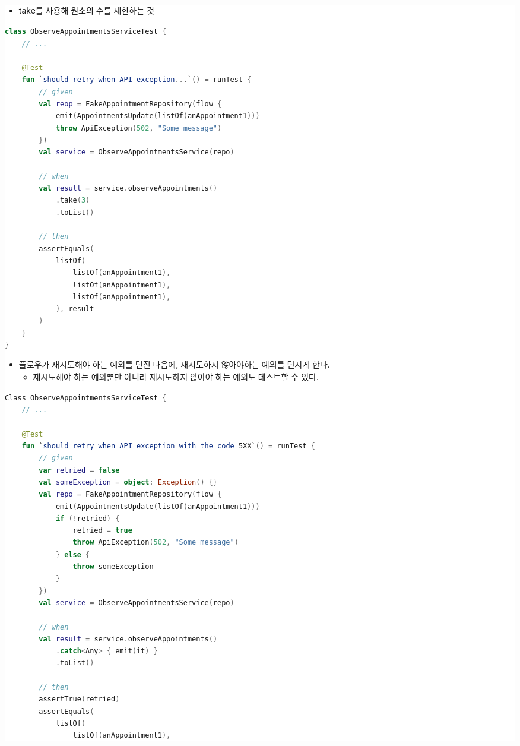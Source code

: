 - take를 사용해 원소의 수를 제한하는 것

```kotlin
class ObserveAppointmentsServiceTest {
	// ...
	
	@Test
	fun `should retry when API exception...`() = runTest {
		// given
		val reop = FakeAppointmentRepository(flow {
			emit(AppointmentsUpdate(listOf(anAppointment1)))
			throw ApiException(502, "Some message")
		})
		val service = ObserveAppointmentsService(repo)
		
		// when
		val result = service.observeAppointments()
			.take(3)
			.toList()
			
		// then
		assertEquals(
			listOf(
				listOf(anAppointment1),
				listOf(anAppointment1),
				listOf(anAppointment1),
			), result
		)
	}
}
```

- 플로우가 재시도해야 하는 예외를 던진 다음에, 재시도하지 않아야하는 예외를 던지게 한다.
    - 재시도해야 하는 예외뿐만 아니라 재시도하지 않아야 하는 예외도 테스트할 수 있다.

```kotlin
Class ObserveAppointmentsServiceTest {
	// ...
	
	@Test
	fun `should retry when API exception with the code 5XX`() = runTest {
		// given
		var retried = false
		val someException = object: Exception() {}
		val repo = FakeAppointmentRepository(flow {
			emit(AppointmentsUpdate(listOf(anAppointment1)))
			if (!retried) {
				retried = true
				throw ApiException(502, "Some message")
			} else {
				throw someException
			}
		})
		val service = ObserveAppointmentsService(repo)
		
		// when
		val result = service.observeAppointments()
			.catch<Any> { emit(it) }
			.toList()
			
		// then
		assertTrue(retried)
		assertEquals(
			listOf(
				listOf(anAppointment1),
```